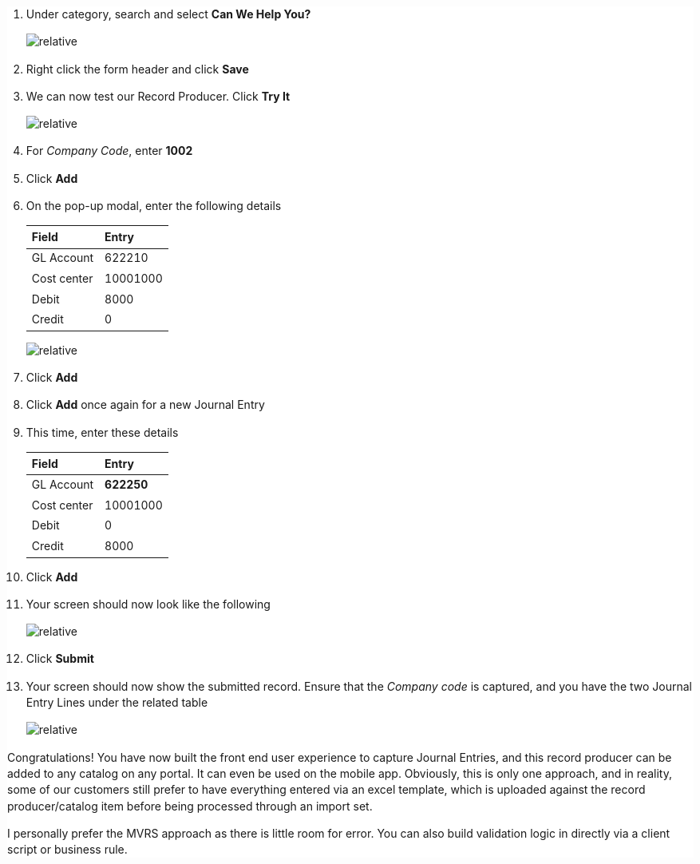 1. Under category, search and select **Can We Help You?**

    ![relative](images/addtocatalog.gif)

1. Right click the form header and click **Save**

1. We can now test our Record Producer. Click **Try It**

    ![relative](images/tryit.png)

1. For *Company Code*, enter **1002**

1. Click **Add**

1. On the pop-up modal, enter the following details

    Field | Entry
    ------------ | -------------
    GL Account | 622210
    Cost center | 10001000
    Debit | 8000
    Credit | 0 

    ![relative](images/addrow.png)

1. Click **Add**

1. Click **Add** once again for a new Journal Entry

1. This time, enter these details

    Field | Entry
    ------------ | -------------
    GL Account | **622250**
    Cost center | 10001000
    Debit | 0
    Credit | 8000

1. Click **Add**

1. Your screen should now look like the following

    ![relative](images/filled1002.png)

1. Click **Submit**

1. Your screen should now show the submitted record. Ensure that the *Company code* is captured, and you have the two Journal Entry Lines under the related table

    ![relative](images/submittedrp.png)

Congratulations! You have now built the front end user experience to capture Journal Entries, and this record producer can be added to any catalog on any portal. It can even be used on the mobile app. Obviously, this is only one approach, and in reality, some of our customers still prefer to have everything entered via an excel template, which is uploaded against the record producer/catalog item before being processed through an import set.

I personally prefer the MVRS approach as there is little room for error. You can also build validation logic in directly via a client script or business rule.
